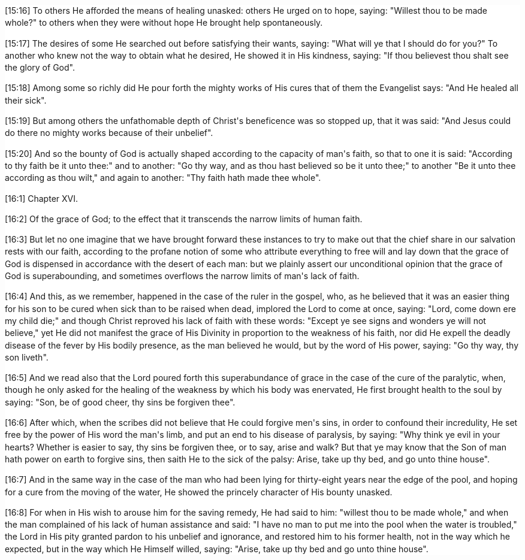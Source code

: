 [15:16] To others He afforded the means of healing unasked: others He urged on to hope, saying: "Willest thou to be made whole?" to others when they were without hope He brought help spontaneously.

[15:17] The desires of some He searched out before satisfying their wants, saying: "What will ye that I should do for you?" To another who knew not the way to obtain what he desired, He showed it in His kindness, saying: "If thou believest thou shalt see the glory of God".

[15:18] Among some so richly did He pour  forth the mighty works of His cures that of them the Evangelist says: "And He healed all their sick".

[15:19] But among others the unfathomable depth of Christ's beneficence was so stopped up, that it was said: "And Jesus could do there no mighty works because of their unbelief".

[15:20] And so the bounty of God is actually shaped according to the capacity of man's faith, so that to one it is said: "According to thy faith be it unto thee:" and to another: "Go thy way, and as thou hast believed so be it unto thee;" to another "Be it unto thee according as thou wilt," and again to another: "Thy faith hath made thee whole".

[16:1] Chapter XVI.

[16:2] Of the grace of God; to the effect that it transcends the narrow limits of human faith.

[16:3] But let no one imagine that we have brought forward these instances to try to make out that the chief share in our salvation rests with our faith, according to the profane notion of some who attribute everything to free will and lay down that the grace of God is dispensed in accordance with the desert of each man: but we plainly assert our unconditional opinion that the grace of God is superabounding, and sometimes overflows the narrow limits of man's lack of faith.

[16:4] And this, as we remember, happened in the case of the ruler in the gospel, who, as he believed that it was an easier thing for his son to be cured when sick than to be raised when dead, implored the Lord to come at once, saying: "Lord, come down ere my child die;" and though Christ reproved his lack of faith with these words: "Except ye see signs and wonders ye will not believe," yet He did not manifest the grace of His Divinity in proportion to the weakness of his faith, nor did He expell the deadly disease of the fever by His bodily presence, as the man believed he would, but by the word of His power, saying: "Go thy way, thy son liveth".

[16:5] And we read also that the Lord poured forth this superabundance of grace in the case of the cure of the paralytic, when, though he only asked for the healing of the weakness by which his body was enervated, He first brought health to the soul by saying: "Son, be of good cheer, thy sins be forgiven thee".

[16:6] After which, when the scribes did not believe that He could forgive men's sins, in order to confound their incredulity, He set free by the power of His word the man's limb, and put an end to his disease of paralysis, by saying: "Why think ye evil in your hearts? Whether is easier to say, thy sins be forgiven thee, or to say, arise and walk? But that ye may know that the Son of man hath power on earth to forgive sins, then saith He to the sick of the palsy: Arise, take up thy bed, and go unto thine house".

[16:7] And in the same way in the case of the man who had been lying for thirty-eight years near the edge of the pool, and hoping for a cure from the moving of the water, He showed the princely character of His bounty unasked.

[16:8] For when in His wish to arouse him for the saving remedy, He had said to him: "willest thou to be made whole," and when the man complained of his lack of human assistance and said: "I have no man to put me into the pool when the water is troubled," the Lord in His pity granted pardon to his unbelief and ignorance, and restored him to his former health, not in the way which he expected, but in the way which He Himself willed, saying: "Arise, take up thy bed and go unto thine house".
